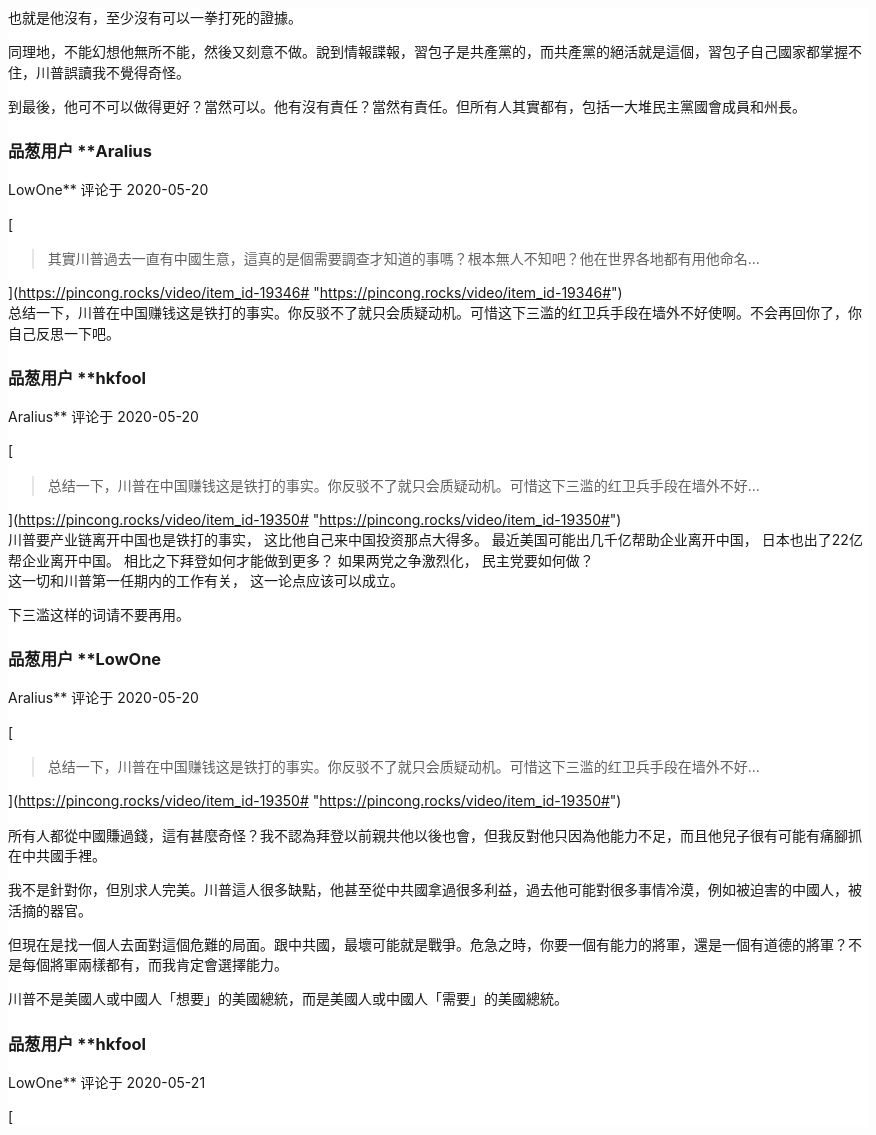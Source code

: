 也就是他沒有，至少沒有可以一拳打死的證據。  
  
同理地，不能幻想他無所不能，然後又刻意不做。說到情報諜報，習包子是共產黨的，而共產黨的絕活就是這個，習包子自己國家都掌握不住，川普誤讀我不覺得奇怪。  
  
到最後，他可不可以做得更好？當然可以。他有沒有責任？當然有責任。但所有人其實都有，包括一大堆民主黨國會成員和州長。
        


            
### 品葱用户 **Aralius 
LowOne** 评论于 2020-05-20
        
[

> 其實川普過去一直有中國生意，這真的是個需要調查才知道的事嗎？根本無人不知吧？他在世界各地都有用他命名...

](https://pincong.rocks/video/item_id-19346# "https://pincong.rocks/video/item_id-19346#")  
总结一下，川普在中国赚钱这是铁打的事实。你反驳不了就只会质疑动机。可惜这下三滥的红卫兵手段在墙外不好使啊。不会再回你了，你自己反思一下吧。
        


            
### 品葱用户 **hkfool 
Aralius** 评论于 2020-05-20
        
[

> 总结一下，川普在中国赚钱这是铁打的事实。你反驳不了就只会质疑动机。可惜这下三滥的红卫兵手段在墙外不好...

](https://pincong.rocks/video/item_id-19350# "https://pincong.rocks/video/item_id-19350#")  
川普要产业链离开中国也是铁打的事实， 这比他自己来中国投资那点大得多。 最近美国可能出几千亿帮助企业离开中国， 日本也出了22亿帮企业离开中国。 相比之下拜登如何才能做到更多？ 如果两党之争激烈化， 民主党要如何做？  
这一切和川普第一任期内的工作有关， 这一论点应该可以成立。  
  
下三滥这样的词请不要再用。
        


            
### 品葱用户 **LowOne 
Aralius** 评论于 2020-05-20
        
[

> 总结一下，川普在中国赚钱这是铁打的事实。你反驳不了就只会质疑动机。可惜这下三滥的红卫兵手段在墙外不好...

](https://pincong.rocks/video/item_id-19350# "https://pincong.rocks/video/item_id-19350#")  
  
所有人都從中國賺過錢，這有甚麼奇怪？我不認為拜登以前親共他以後也會，但我反對他只因為他能力不足，而且他兒子很有可能有痛腳抓在中共國手裡。  
  
我不是針對你，但別求人完美。川普這人很多缺點，他甚至從中共國拿過很多利益，過去他可能對很多事情冷漠，例如被迫害的中國人，被活摘的器官。  
  
但現在是找一個人去面對這個危難的局面。跟中共國，最壞可能就是戰爭。危急之時，你要一個有能力的將軍，還是一個有道德的將軍？不是每個將軍兩樣都有，而我肯定會選擇能力。  
  
川普不是美國人或中國人「想要」的美國總統，而是美國人或中國人「需要」的美國總統。
        


            
### 品葱用户 **hkfool 
LowOne** 评论于 2020-05-21
        
[
